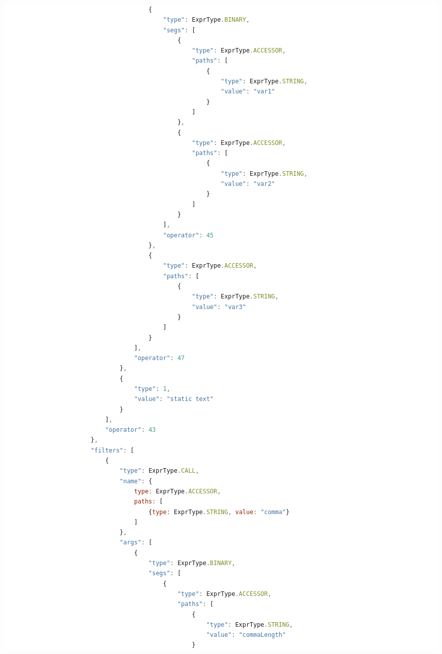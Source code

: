 ```javascript
                                        {
                                            "type": ExprType.BINARY,
                                            "segs": [
                                                {
                                                    "type": ExprType.ACCESSOR,
                                                    "paths": [
                                                        {
                                                            "type": ExprType.STRING,
                                                            "value": "var1"
                                                        }
                                                    ]
                                                },
                                                {
                                                    "type": ExprType.ACCESSOR,
                                                    "paths": [
                                                        {
                                                            "type": ExprType.STRING,
                                                            "value": "var2"
                                                        }
                                                    ]
                                                }
                                            ],
                                            "operator": 45
                                        },
                                        {
                                            "type": ExprType.ACCESSOR,
                                            "paths": [
                                                {
                                                    "type": ExprType.STRING,
                                                    "value": "var3"
                                                }
                                            ]
                                        }
                                    ],
                                    "operator": 47
                                },
                                {
                                    "type": 1,
                                    "value": "static text"
                                }
                            ],
                            "operator": 43
                        },
                        "filters": [
                            {
                                "type": ExprType.CALL,
                                "name": {
                                    type: ExprType.ACCESSOR,
                                    paths: [
                                        {type: ExprType.STRING, value: "comma"}
                                    ]
                                },
                                "args": [
                                    {
                                        "type": ExprType.BINARY,
                                        "segs": [
                                            {
                                                "type": ExprType.ACCESSOR,
                                                "paths": [
                                                    {
                                                        "type": ExprType.STRING,
                                                        "value": "commaLength"
                                                    }
```